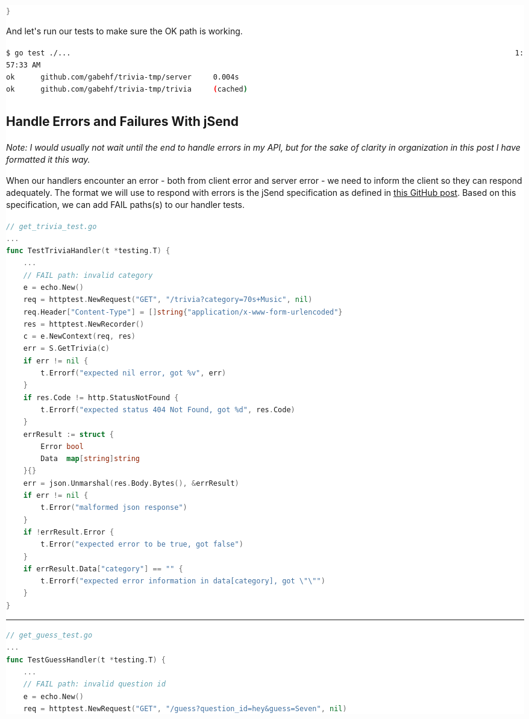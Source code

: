 ```go
}
```

And let's run our tests to make sure the OK path is working.

```bash
$ go test ./...                                                                                                       1:57:33 AM
ok      github.com/gabehf/trivia-tmp/server     0.004s
ok      github.com/gabehf/trivia-tmp/trivia     (cached)
```

## Handle Errors and Failures With jSend

*Note: I would usually not wait until the end to handle errors in my API, but for the sake of clarity in organization* *in this post I have formatted it this way.*

When our handlers encounter an error - both from client error and server error - we need to inform the client so they can respond adequately. The format we will use to respond with errors is the jSend specification as defined in [this GitHub post](https://github.com/omniti-labs/jsend). Based on this specification, we can add FAIL paths(s) to our handler tests.

```go
// get_trivia_test.go
...
func TestTriviaHandler(t *testing.T) {
	...
	// FAIL path: invalid category
	e = echo.New()
	req = httptest.NewRequest("GET", "/trivia?category=70s+Music", nil)
	req.Header["Content-Type"] = []string{"application/x-www-form-urlencoded"}
	res = httptest.NewRecorder()
	c = e.NewContext(req, res)
	err = S.GetTrivia(c)
	if err != nil {
		t.Errorf("expected nil error, got %v", err)
	}
	if res.Code != http.StatusNotFound {
		t.Errorf("expected status 404 Not Found, got %d", res.Code)
	}
	errResult := struct {
		Error bool
		Data  map[string]string
	}{}
	err = json.Unmarshal(res.Body.Bytes(), &errResult)
	if err != nil {
		t.Error("malformed json response")
	}
	if !errResult.Error {
		t.Error("expected error to be true, got false")
	}
	if errResult.Data["category"] == "" {
		t.Errorf("expected error information in data[category], got \"\"")
	}
}
```
---
```go
// get_guess_test.go
...
func TestGuessHandler(t *testing.T) {
	...
	// FAIL path: invalid question id
	e = echo.New()
	req = httptest.NewRequest("GET", "/guess?question_id=hey&guess=Seven", nil)
```
